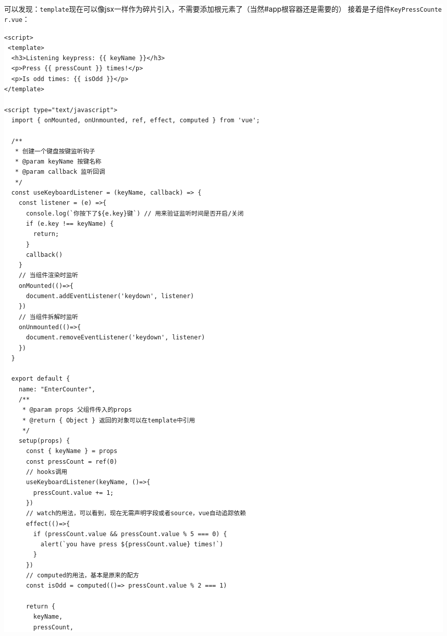 ```

```
可以发现：`template`现在可以像jsx一样作为碎片引入，不需要添加根元素了（当然#app根容器还是需要的）
接着是子组件`KeyPressCounter.vue`： 
```
<script>
 <template>
  <h3>Listening keypress: {{ keyName }}</h3>
  <p>Press {{ pressCount }} times!</p>
  <p>Is odd times: {{ isOdd }}</p>
</template>

<script type="text/javascript">
  import { onMounted, onUnmounted, ref, effect, computed } from 'vue';

  /**
   * 创建一个键盘按键监听钩子
   * @param keyName 按键名称
   * @param callback 监听回调
   */
  const useKeyboardListener = (keyName, callback) => {
    const listener = (e) =>{
      console.log(`你按下了${e.key}键`) // 用来验证监听时间是否开启/关闭
      if (e.key !== keyName) {
        return;
      }
      callback()
    }
    // 当组件渲染时监听
    onMounted(()=>{
      document.addEventListener('keydown', listener)
    })
    // 当组件拆解时监听
    onUnmounted(()=>{
      document.removeEventListener('keydown', listener)
    })
  }

  export default {
    name: "EnterCounter",
    /**
     * @param props 父组件传入的props
     * @return { Object } 返回的对象可以在template中引用
     */
    setup(props) {
      const { keyName } = props
      const pressCount = ref(0)
      // hooks调用
      useKeyboardListener(keyName, ()=>{
        pressCount.value += 1;
      })
      // watch的用法，可以看到，现在无需声明字段或者source，vue自动追踪依赖
      effect(()=>{
        if (pressCount.value && pressCount.value % 5 === 0) {
          alert(`you have press ${pressCount.value} times!`)
        }
      })
      // computed的用法，基本是原来的配方
      const isOdd = computed(()=> pressCount.value % 2 === 1)

      return {
        keyName,
        pressCount,
```